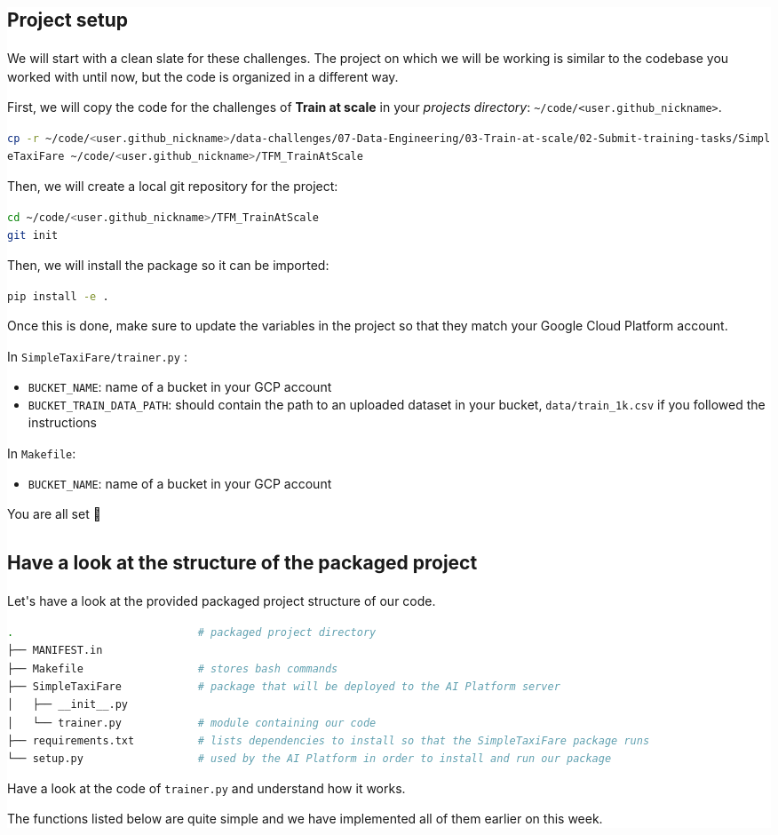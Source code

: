 ## Project setup

We will start with a clean slate for these challenges. The project on which we will be working is similar to the codebase you worked with until now, but the code is organized in a different way.

First, we will copy the code for the challenges of **Train at scale** in your *projects directory*: `~/code/<user.github_nickname>`.

``` bash
cp -r ~/code/<user.github_nickname>/data-challenges/07-Data-Engineering/03-Train-at-scale/02-Submit-training-tasks/SimpleTaxiFare ~/code/<user.github_nickname>/TFM_TrainAtScale
```

Then, we will create a local git repository for the project:

``` bash
cd ~/code/<user.github_nickname>/TFM_TrainAtScale
git init
```

Then, we will install the package so it can be imported:

``` bash
pip install -e .
```

Once this is done, make sure to update the variables in the project so that they match your Google Cloud Platform account.

In `SimpleTaxiFare/trainer.py` :
- `BUCKET_NAME`: name of a bucket in your GCP account
- `BUCKET_TRAIN_DATA_PATH`: should contain the path to an uploaded dataset in your bucket, `data/train_1k.csv` if you followed the instructions

In `Makefile`:
- `BUCKET_NAME`: name of a bucket in your GCP account

You are all set 🎉

## Have a look at the structure of the packaged project

Let's have a look at the provided packaged project structure of our code.

``` bash
.                             # packaged project directory
├── MANIFEST.in
├── Makefile                  # stores bash commands
├── SimpleTaxiFare            # package that will be deployed to the AI Platform server
│   ├── __init__.py
│   └── trainer.py            # module containing our code
├── requirements.txt          # lists dependencies to install so that the SimpleTaxiFare package runs
└── setup.py                  # used by the AI Platform in order to install and run our package
```

Have a look at the code of `trainer.py` and understand how it works.

The functions listed below are quite simple and we have implemented all of them earlier on this week.
